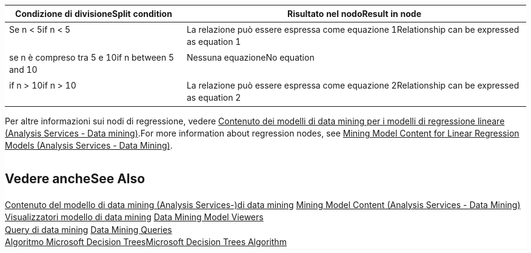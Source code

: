 |<span data-ttu-id="a47db-375">Condizione di divisione</span><span class="sxs-lookup"><span data-stu-id="a47db-375">Split condition</span></span>|<span data-ttu-id="a47db-376">Risultato nel nodo</span><span class="sxs-lookup"><span data-stu-id="a47db-376">Result in node</span></span>|  
|---------------------|--------------------|  
|<span data-ttu-id="a47db-377">Se n \< 5</span><span class="sxs-lookup"><span data-stu-id="a47db-377">if n \< 5</span></span>|<span data-ttu-id="a47db-378">La relazione può essere espressa come equazione 1</span><span class="sxs-lookup"><span data-stu-id="a47db-378">Relationship can be expressed as equation 1</span></span>|  
|<span data-ttu-id="a47db-379">se n è compreso tra 5 e 10</span><span class="sxs-lookup"><span data-stu-id="a47db-379">if n between 5 and 10</span></span>|<span data-ttu-id="a47db-380">Nessuna equazione</span><span class="sxs-lookup"><span data-stu-id="a47db-380">No equation</span></span>|  
|<span data-ttu-id="a47db-381">if n > 10</span><span class="sxs-lookup"><span data-stu-id="a47db-381">if n > 10</span></span>|<span data-ttu-id="a47db-382">La relazione può essere espressa come equazione 2</span><span class="sxs-lookup"><span data-stu-id="a47db-382">Relationship can be expressed as equation 2</span></span>|  
  
 <span data-ttu-id="a47db-383">Per altre informazioni sui nodi di regressione, vedere [Contenuto dei modelli di data mining per i modelli di regressione lineare &#40;Analysis Services - Data mining&#41;](mining-model-content-for-linear-regression-models-analysis-services-data-mining.md).</span><span class="sxs-lookup"><span data-stu-id="a47db-383">For more information about regression nodes, see [Mining Model Content for Linear Regression Models &#40;Analysis Services - Data Mining&#41;](mining-model-content-for-linear-regression-models-analysis-services-data-mining.md).</span></span>  
  
## <a name="see-also"></a><span data-ttu-id="a47db-384">Vedere anche</span><span class="sxs-lookup"><span data-stu-id="a47db-384">See Also</span></span>  
 <span data-ttu-id="a47db-385">[Contenuto del modello di data mining &#40;Analysis Services-&#41;di data mining](mining-model-content-analysis-services-data-mining.md) </span><span class="sxs-lookup"><span data-stu-id="a47db-385">[Mining Model Content &#40;Analysis Services - Data Mining&#41;](mining-model-content-analysis-services-data-mining.md) </span></span>  
 <span data-ttu-id="a47db-386">[Visualizzatori modello di data mining](data-mining-model-viewers.md) </span><span class="sxs-lookup"><span data-stu-id="a47db-386">[Data Mining Model Viewers](data-mining-model-viewers.md) </span></span>  
 <span data-ttu-id="a47db-387">[Query di data mining](data-mining-queries.md) </span><span class="sxs-lookup"><span data-stu-id="a47db-387">[Data Mining Queries](data-mining-queries.md) </span></span>  
 [<span data-ttu-id="a47db-388">Algoritmo Microsoft Decision Trees</span><span class="sxs-lookup"><span data-stu-id="a47db-388">Microsoft Decision Trees Algorithm</span></span>](microsoft-decision-trees-algorithm.md)  
  
  
